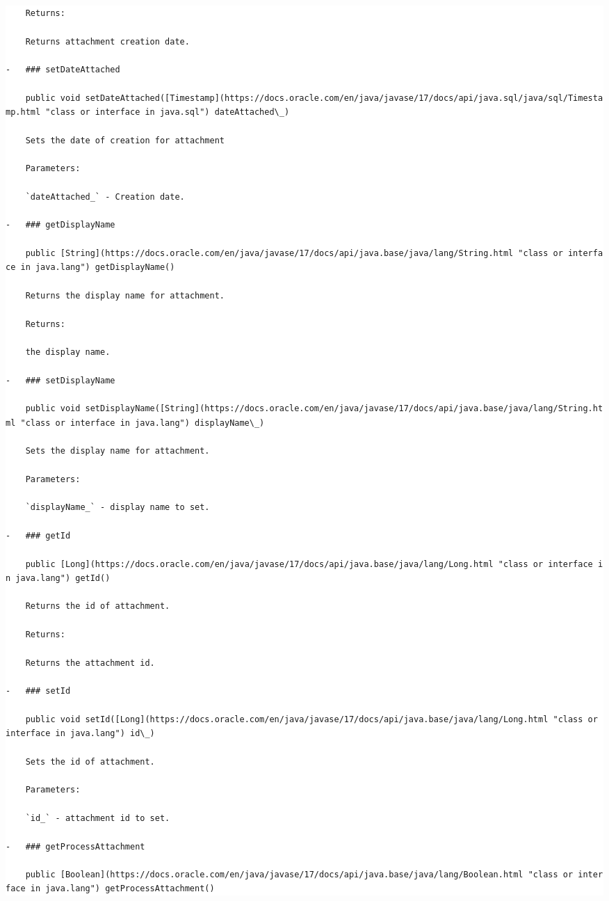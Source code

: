         Returns:

        Returns attachment creation date.

    -   ### setDateAttached

        public void setDateAttached([Timestamp](https://docs.oracle.com/en/java/javase/17/docs/api/java.sql/java/sql/Timestamp.html "class or interface in java.sql") dateAttached\_)

        Sets the date of creation for attachment

        Parameters:

        `dateAttached_` - Creation date.

    -   ### getDisplayName

        public [String](https://docs.oracle.com/en/java/javase/17/docs/api/java.base/java/lang/String.html "class or interface in java.lang") getDisplayName()

        Returns the display name for attachment.

        Returns:

        the display name.

    -   ### setDisplayName

        public void setDisplayName([String](https://docs.oracle.com/en/java/javase/17/docs/api/java.base/java/lang/String.html "class or interface in java.lang") displayName\_)

        Sets the display name for attachment.

        Parameters:

        `displayName_` - display name to set.

    -   ### getId

        public [Long](https://docs.oracle.com/en/java/javase/17/docs/api/java.base/java/lang/Long.html "class or interface in java.lang") getId()

        Returns the id of attachment.

        Returns:

        Returns the attachment id.

    -   ### setId

        public void setId([Long](https://docs.oracle.com/en/java/javase/17/docs/api/java.base/java/lang/Long.html "class or interface in java.lang") id\_)

        Sets the id of attachment.

        Parameters:

        `id_` - attachment id to set.

    -   ### getProcessAttachment

        public [Boolean](https://docs.oracle.com/en/java/javase/17/docs/api/java.base/java/lang/Boolean.html "class or interface in java.lang") getProcessAttachment()
